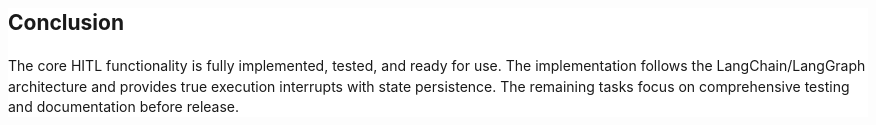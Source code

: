 ## Conclusion

The core HITL functionality is fully implemented, tested, and ready for use. The implementation follows the LangChain/LangGraph architecture and provides true execution interrupts with state persistence. The remaining tasks focus on comprehensive testing and documentation before release.
